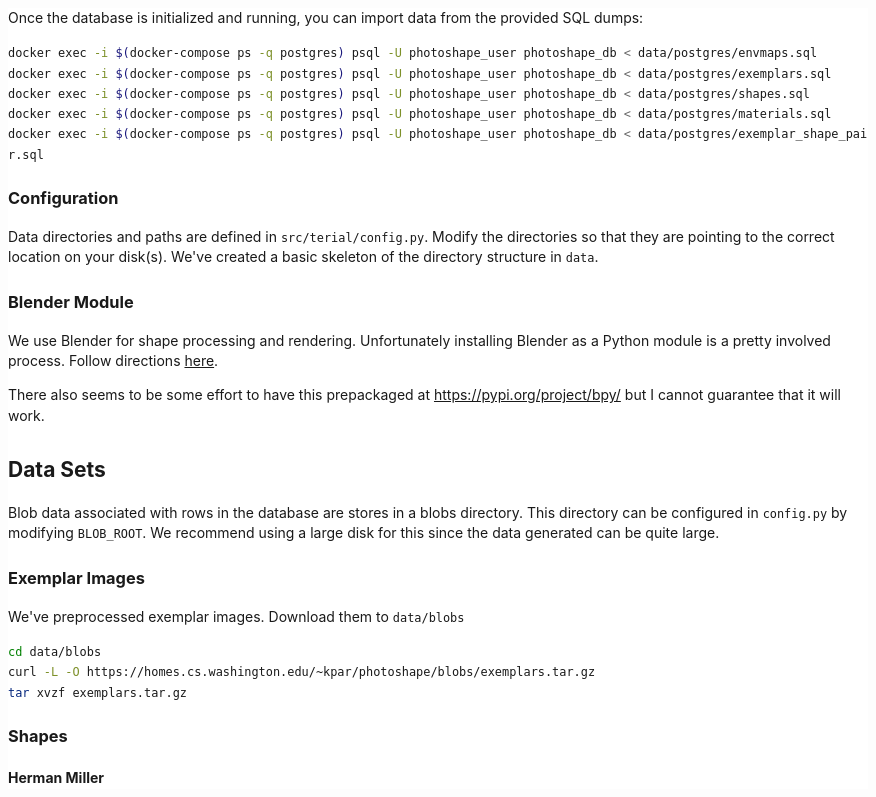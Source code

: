Once the database is initialized and running, you can import data from the provided SQL dumps:

```bash
docker exec -i $(docker-compose ps -q postgres) psql -U photoshape_user photoshape_db < data/postgres/envmaps.sql
docker exec -i $(docker-compose ps -q postgres) psql -U photoshape_user photoshape_db < data/postgres/exemplars.sql
docker exec -i $(docker-compose ps -q postgres) psql -U photoshape_user photoshape_db < data/postgres/shapes.sql
docker exec -i $(docker-compose ps -q postgres) psql -U photoshape_user photoshape_db < data/postgres/materials.sql
docker exec -i $(docker-compose ps -q postgres) psql -U photoshape_user photoshape_db < data/postgres/exemplar_shape_pair.sql
```

### Configuration

Data directories and paths are defined in `src/terial/config.py`. Modify the directories so that they are pointing to the
correct location on your disk(s). We've created a basic skeleton of the directory structure in `data`. 


### Blender Module

We use Blender for shape processing and rendering. Unfortunately installing Blender as a Python module is a pretty involved
process. Follow directions [here](https://gist.github.com/keunhong/279c98de28877a3a33a1eb95fa7d56a5).

There also seems to be some effort to have this prepackaged at https://pypi.org/project/bpy/ but I cannot
guarantee that it will work. 


## Data Sets

Blob data associated with rows in the database are stores in a blobs directory. This directory can be configured in 
`config.py` by modifying `BLOB_ROOT`. We recommend using a large disk for this since the data generated can be quite 
large.

### Exemplar Images

We've preprocessed exemplar images. Download them to `data/blobs`

```bash
cd data/blobs
curl -L -O https://homes.cs.washington.edu/~kpar/photoshape/blobs/exemplars.tar.gz
tar xvzf exemplars.tar.gz
```

### Shapes
#### Herman Miller
